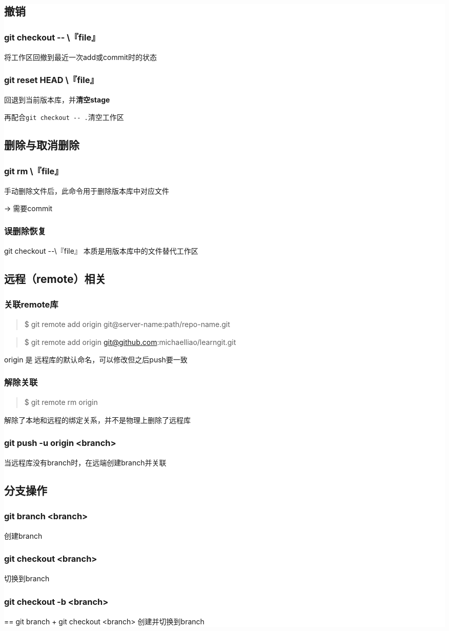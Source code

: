 ## 撤销
### git checkout -- \『file』
将工作区回撤到最近一次add或commit时的状态

### git reset HEAD \『file』
回退到当前版本库，并**清空stage**

再配合`git checkout -- .`清空工作区

## 删除与取消删除
### git rm \『file』
手动删除文件后，此命令用于删除版本库中对应文件

-> 需要commit

### 误删除恢复
git checkout --\『file』
本质是用版本库中的文件替代工作区

## 远程（remote）相关
### 关联remote库

> $ git remote add origin git@server-name:path/repo-name.git

> $ git remote add origin git@github.com:michaelliao/learngit.git

origin 是 远程库的默认命名，可以修改但之后push要一致

### 解除关联

> $ git remote rm origin

解除了本地和远程的绑定关系，并不是物理上删除了远程库

### git push -u origin \<branch>
当远程库没有branch时，在远端创建branch并关联

## 分支操作
### git branch \<branch>
创建branch

### git checkout \<branch>
切换到branch

### git checkout -b \<branch>
== git branch <branch> + git checkout \<branch>
创建并切换到branch
